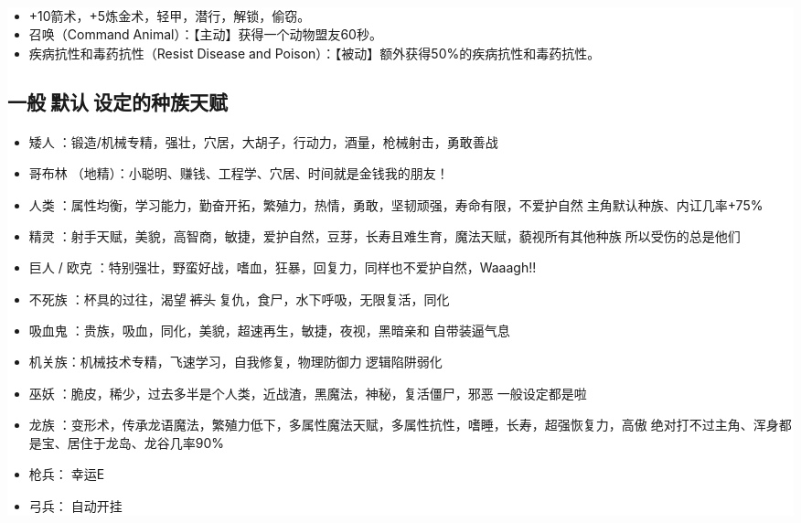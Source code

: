   * +10箭术，+5炼金术，轻甲，潜行，解锁，偷窃。 
  * 召唤（Command Animal）：【主动】获得一个动物盟友60秒。 
  * 疾病抗性和毒药抗性（Resist Disease and Poison）：【被动】额外获得50%的疾病抗性和毒药抗性。 

##  一般  默认  设定的种族天赋

  * 矮人  ：锻造/机械专精，强壮，穴居，大胡子，行动力，酒量，枪械射击，勇敢善战 

  * 哥布林  （地精）：小聪明、赚钱、工程学、穴居、时间就是金钱我的朋友！ 

  * 人类  ：属性均衡，学习能力，勤奋开拓，繁殖力，热情，勇敢，坚韧顽强，寿命有限，不爱护自然  主角默认种族、内讧几率+75% 

  * 精灵  ：射手天赋，美貌，高智商，敏捷，爱护自然，豆芽，长寿且难生育，魔法天赋，藐视所有其他种族  所以受伤的总是他们 

  * 巨人  /  欧克  ：特别强壮，野蛮好战，嗜血，狂暴，回复力，同样也不爱护自然，Waaagh!! 

  * 不死族  ：杯具的过往，渴望 ~~裤头~~ 复仇，食尸，水下呼吸，无限复活，同化 

  * 吸血鬼  ：贵族，吸血，同化，美貌，超速再生，敏捷，夜视，黑暗亲和  自带装逼气息 

  * 机关族：机械技术专精，飞速学习，自我修复，物理防御力  逻辑陷阱弱化 

  * 巫妖  ：脆皮，稀少，过去多半是个人类，近战渣，黑魔法，神秘，复活僵尸，邪恶  一般设定都是啦 

  * 龙族  ：变形术，传承龙语魔法，繁殖力低下，多属性魔法天赋，多属性抗性，嗜睡，长寿，超强恢复力，高傲  绝对打不过主角、浑身都是宝、居住于龙岛、龙谷几率90% 

  * 枪兵：  幸运E 

  * 弓兵：  自动开挂 

